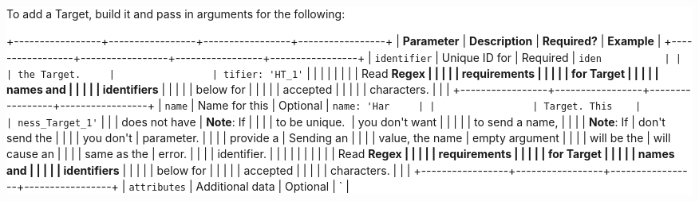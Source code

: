 To add a Target, build it and pass in arguments for the following:

+-----------------+-----------------+-----------------+-----------------+
| **Parameter**   | **Description** | **Required?**   | **Example**     |
+-----------------+-----------------+-----------------+-----------------+
| `identifier`    | Unique ID for   | Required        | `iden           |
|                 | the Target.     |                 | tifier: 'HT_1'` |
|                 |                 |                 |                 |
|                 | Read **Regex    |                 |                 |
|                 | requirements    |                 |                 |
|                 | for Target      |                 |                 |
|                 | names and       |                 |                 |
|                 | identifiers**   |                 |                 |
|                 | below for       |                 |                 |
|                 | accepted        |                 |                 |
|                 | characters.     |                 |                 |
+-----------------+-----------------+-----------------+-----------------+
| `name`          | Name for this   | Optional        | `name: 'Har     |
|                 | Target. This    |                 | ness_Target_1'` |
|                 | does not have   | **Note**: If    |                 |
|                 | to be unique.   | you don\'t want |                 |
|                 |                 | to send a name, |                 |
|                 | **Note**: If    | don\'t send the |                 |
|                 | you don't       | parameter.      |                 |
|                 | provide a       | Sending an      |                 |
|                 | value, the name | empty argument  |                 |
|                 | will be the     | will cause an   |                 |
|                 | same as the     | error.          |                 |
|                 | identifier.     |                 |                 |
|                 |                 |                 |                 |
|                 | Read **Regex    |                 |                 |
|                 | requirements    |                 |                 |
|                 | for Target      |                 |                 |
|                 | names and       |                 |                 |
|                 | identifiers**   |                 |                 |
|                 | below for       |                 |                 |
|                 | accepted        |                 |                 |
|                 | characters.     |                 |                 |
+-----------------+-----------------+-----------------+-----------------+
| `attributes`    | Additional data | Optional        | `               |